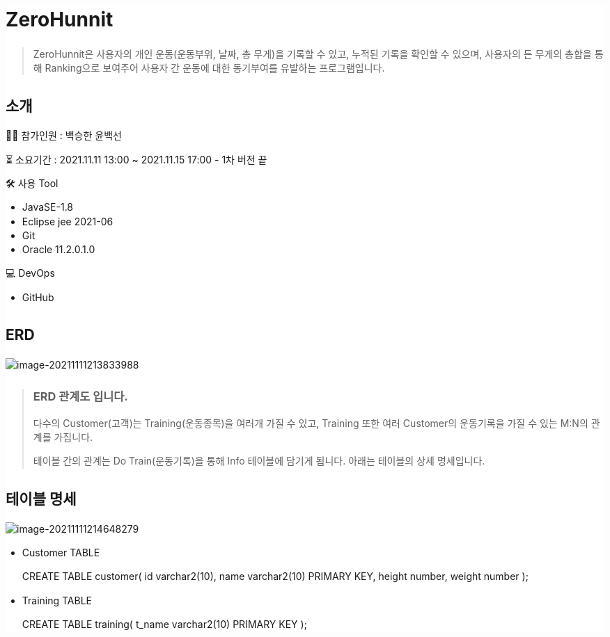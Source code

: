 

# ZeroHunnit

> ZeroHunnit은 사용자의 개인 운동(운동부위, 날짜, 총 무게)을 기록할 수 있고, 누적된 기록을 확인할 수 있으며, 사용자의 든 무게의 총합을 통해 Ranking으로 보여주어 사용자 간 운동에 대한 동기부여를 유발하는 프로그램입니다.

## 소개

🙋‍♂️ 참가인원 : 백승한 윤백선

⏳ 소요기간 : 2021.11.11 13:00 ~ 2021.11.15 17:00 - 1차 버전 끝

🛠 사용 Tool

*  JavaSE-1.8
*  Eclipse jee 2021-06
*  Git
*  Oracle 11.2.0.1.0

💻 DevOps

*  GitHub



## ERD

![image-20211111213833988](https://user-images.githubusercontent.com/84169773/141306844-8d2dcdbf-7564-49f7-b2c0-531a0d66de16.png)

> ### ERD 관계도 입니다.
>
> 다수의 Customer(고객)는 Training(운동종목)을 여러개 가질 수 있고, Training 또한 여러 Customer의 운동기록을 가질 수 있는 M:N의 관계를 가집니다.
>
> 테이블 간의 관계는 Do Train(운동기록)을 통해 Info 테이블에 담기게 됩니다. 아래는 테이블의 상세 명세입니다.

## 테이블 명세

![image-20211111214648279](https://user-images.githubusercontent.com/84169773/141306903-d3d1acf4-9b17-4ad3-a91e-07a803e302fd.png)

- Customer TABLE

  CREATE TABLE customer(
  	id varchar2(10),
  	name varchar2(10) PRIMARY KEY,
  	height number, weight number
  );

- Training TABLE

  CREATE TABLE training(
  	t_name varchar2(10) PRIMARY KEY
  );
